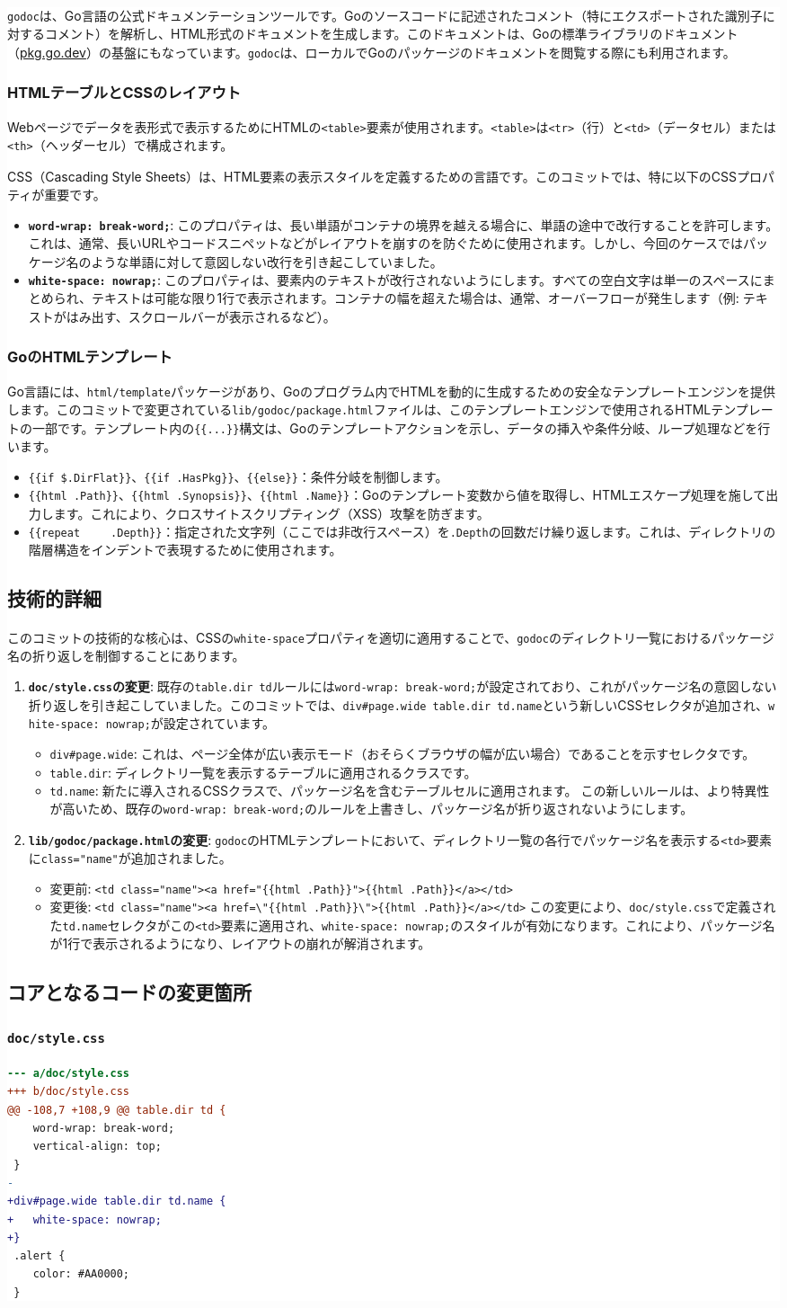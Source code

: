`godoc`は、Go言語の公式ドキュメンテーションツールです。Goのソースコードに記述されたコメント（特にエクスポートされた識別子に対するコメント）を解析し、HTML形式のドキュメントを生成します。このドキュメントは、Goの標準ライブラリのドキュメント（[pkg.go.dev](https://pkg.go.dev/)）の基盤にもなっています。`godoc`は、ローカルでGoのパッケージのドキュメントを閲覧する際にも利用されます。

### HTMLテーブルとCSSのレイアウト

Webページでデータを表形式で表示するためにHTMLの`<table>`要素が使用されます。`<table>`は`<tr>`（行）と`<td>`（データセル）または`<th>`（ヘッダーセル）で構成されます。

CSS（Cascading Style Sheets）は、HTML要素の表示スタイルを定義するための言語です。このコミットでは、特に以下のCSSプロパティが重要です。

*   **`word-wrap: break-word;`**: このプロパティは、長い単語がコンテナの境界を越える場合に、単語の途中で改行することを許可します。これは、通常、長いURLやコードスニペットなどがレイアウトを崩すのを防ぐために使用されます。しかし、今回のケースではパッケージ名のような単語に対して意図しない改行を引き起こしていました。
*   **`white-space: nowrap;`**: このプロパティは、要素内のテキストが改行されないようにします。すべての空白文字は単一のスペースにまとめられ、テキストは可能な限り1行で表示されます。コンテナの幅を超えた場合は、通常、オーバーフローが発生します（例: テキストがはみ出す、スクロールバーが表示されるなど）。

### GoのHTMLテンプレート

Go言語には、`html/template`パッケージがあり、Goのプログラム内でHTMLを動的に生成するための安全なテンプレートエンジンを提供します。このコミットで変更されている`lib/godoc/package.html`ファイルは、このテンプレートエンジンで使用されるHTMLテンプレートの一部です。テンプレート内の`{{...}}`構文は、Goのテンプレートアクションを示し、データの挿入や条件分岐、ループ処理などを行います。

*   `{{if $.DirFlat}}`、`{{if .HasPkg}}`、`{{else}}`：条件分岐を制御します。
*   `{{html .Path}}`、`{{html .Synopsis}}`、`{{html .Name}}`：Goのテンプレート変数から値を取得し、HTMLエスケープ処理を施して出力します。これにより、クロスサイトスクリプティング（XSS）攻撃を防ぎます。
*   `{{repeat `&nbsp;&nbsp;&nbsp;&nbsp;&nbsp;` .Depth}}`：指定された文字列（ここでは非改行スペース）を`.Depth`の回数だけ繰り返します。これは、ディレクトリの階層構造をインデントで表現するために使用されます。

## 技術的詳細

このコミットの技術的な核心は、CSSの`white-space`プロパティを適切に適用することで、`godoc`のディレクトリ一覧におけるパッケージ名の折り返しを制御することにあります。

1.  **`doc/style.css`の変更**:
    既存の`table.dir td`ルールには`word-wrap: break-word;`が設定されており、これがパッケージ名の意図しない折り返しを引き起こしていました。このコミットでは、`div#page.wide table.dir td.name`という新しいCSSセレクタが追加され、`white-space: nowrap;`が設定されています。
    *   `div#page.wide`: これは、ページ全体が広い表示モード（おそらくブラウザの幅が広い場合）であることを示すセレクタです。
    *   `table.dir`: ディレクトリ一覧を表示するテーブルに適用されるクラスです。
    *   `td.name`: 新たに導入されるCSSクラスで、パッケージ名を含むテーブルセルに適用されます。
    この新しいルールは、より特異性が高いため、既存の`word-wrap: break-word;`のルールを上書きし、パッケージ名が折り返されないようにします。

2.  **`lib/godoc/package.html`の変更**:
    `godoc`のHTMLテンプレートにおいて、ディレクトリ一覧の各行でパッケージ名を表示する`<td>`要素に`class="name"`が追加されました。
    *   変更前: `<td class="name"><a href="{{html .Path}}">{{html .Path}}</a></td>`
    *   変更後: `<td class="name"><a href=\"{{html .Path}}\">{{html .Path}}</a></td>`
    この変更により、`doc/style.css`で定義された`td.name`セレクタがこの`<td>`要素に適用され、`white-space: nowrap;`のスタイルが有効になります。これにより、パッケージ名が1行で表示されるようになり、レイアウトの崩れが解消されます。

## コアとなるコードの変更箇所

### `doc/style.css`

```diff
--- a/doc/style.css
+++ b/doc/style.css
@@ -108,7 +108,9 @@ table.dir td {
 	word-wrap: break-word;
 	vertical-align: top;
 }
-
+div#page.wide table.dir td.name {
+	white-space: nowrap;
+}
 .alert {
 	color: #AA0000;
 }
```